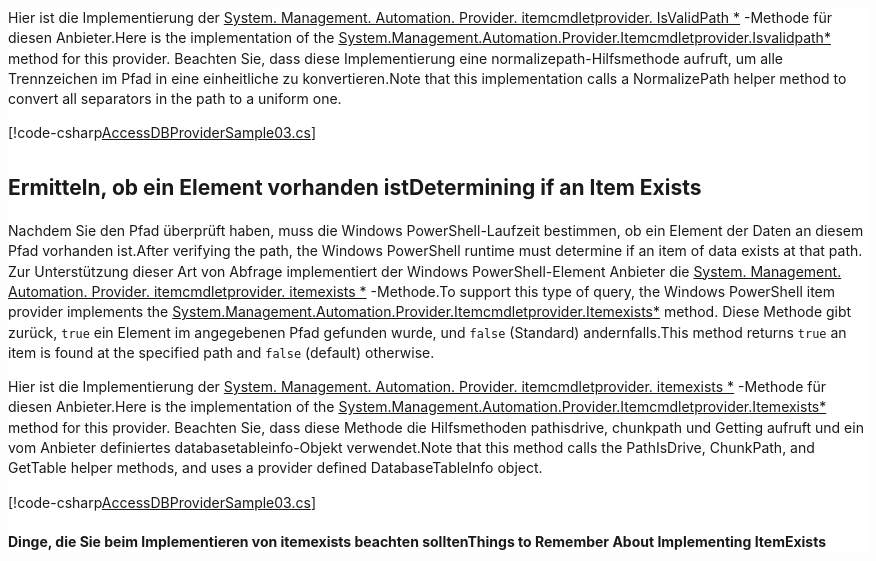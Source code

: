 <span data-ttu-id="023bc-131">Hier ist die Implementierung der [System. Management. Automation. Provider. itemcmdletprovider. IsValidPath \*](/dotnet/api/System.Management.Automation.Provider.ItemCmdletProvider.IsValidPath) -Methode für diesen Anbieter.</span><span class="sxs-lookup"><span data-stu-id="023bc-131">Here is the implementation of the [System.Management.Automation.Provider.Itemcmdletprovider.Isvalidpath\*](/dotnet/api/System.Management.Automation.Provider.ItemCmdletProvider.IsValidPath) method for this provider.</span></span> <span data-ttu-id="023bc-132">Beachten Sie, dass diese Implementierung eine normalizepath-Hilfsmethode aufruft, um alle Trennzeichen im Pfad in eine einheitliche zu konvertieren.</span><span class="sxs-lookup"><span data-stu-id="023bc-132">Note that this implementation calls a NormalizePath helper method to convert all separators in the path to a uniform one.</span></span>

[!code-csharp[AccessDBProviderSample03.cs](../../../../powershell-sdk-samples/SDK-2.0/csharp/AccessDBProviderSample03/AccessDBProviderSample03.cs#L274-L298 "AccessDBProviderSample03.cs")]

## <a name="determining-if-an-item-exists"></a><span data-ttu-id="023bc-133">Ermitteln, ob ein Element vorhanden ist</span><span class="sxs-lookup"><span data-stu-id="023bc-133">Determining if an Item Exists</span></span>

<span data-ttu-id="023bc-134">Nachdem Sie den Pfad überprüft haben, muss die Windows PowerShell-Laufzeit bestimmen, ob ein Element der Daten an diesem Pfad vorhanden ist.</span><span class="sxs-lookup"><span data-stu-id="023bc-134">After verifying the path, the Windows PowerShell runtime must determine if an item of data exists at that path.</span></span> <span data-ttu-id="023bc-135">Zur Unterstützung dieser Art von Abfrage implementiert der Windows PowerShell-Element Anbieter die [System. Management. Automation. Provider. itemcmdletprovider. itemexists \*](/dotnet/api/System.Management.Automation.Provider.ItemCmdletProvider.ItemExists) -Methode.</span><span class="sxs-lookup"><span data-stu-id="023bc-135">To support this type of query, the Windows PowerShell item provider implements the [System.Management.Automation.Provider.Itemcmdletprovider.Itemexists\*](/dotnet/api/System.Management.Automation.Provider.ItemCmdletProvider.ItemExists) method.</span></span> <span data-ttu-id="023bc-136">Diese Methode gibt zurück, `true` ein Element im angegebenen Pfad gefunden wurde, und `false` (Standard) andernfalls.</span><span class="sxs-lookup"><span data-stu-id="023bc-136">This method returns `true` an item is found at the specified path and `false` (default) otherwise.</span></span>

<span data-ttu-id="023bc-137">Hier ist die Implementierung der [System. Management. Automation. Provider. itemcmdletprovider. itemexists \*](/dotnet/api/System.Management.Automation.Provider.ItemCmdletProvider.ItemExists) -Methode für diesen Anbieter.</span><span class="sxs-lookup"><span data-stu-id="023bc-137">Here is the implementation of the [System.Management.Automation.Provider.Itemcmdletprovider.Itemexists\*](/dotnet/api/System.Management.Automation.Provider.ItemCmdletProvider.ItemExists) method for this provider.</span></span> <span data-ttu-id="023bc-138">Beachten Sie, dass diese Methode die Hilfsmethoden pathisdrive, chunkpath und Getting aufruft und ein vom Anbieter definiertes databasetableinfo-Objekt verwendet.</span><span class="sxs-lookup"><span data-stu-id="023bc-138">Note that this method calls the PathIsDrive, ChunkPath, and GetTable helper methods, and uses a provider defined DatabaseTableInfo object.</span></span>

[!code-csharp[AccessDBProviderSample03.cs](../../../../powershell-sdk-samples/SDK-2.0/csharp/AccessDBProviderSample03/AccessDBProviderSample03.cs#L229-L267 "AccessDBProviderSample03.cs")]

#### <a name="things-to-remember-about-implementing-itemexists"></a><span data-ttu-id="023bc-139">Dinge, die Sie beim Implementieren von itemexists beachten sollten</span><span class="sxs-lookup"><span data-stu-id="023bc-139">Things to Remember About Implementing ItemExists</span></span>
